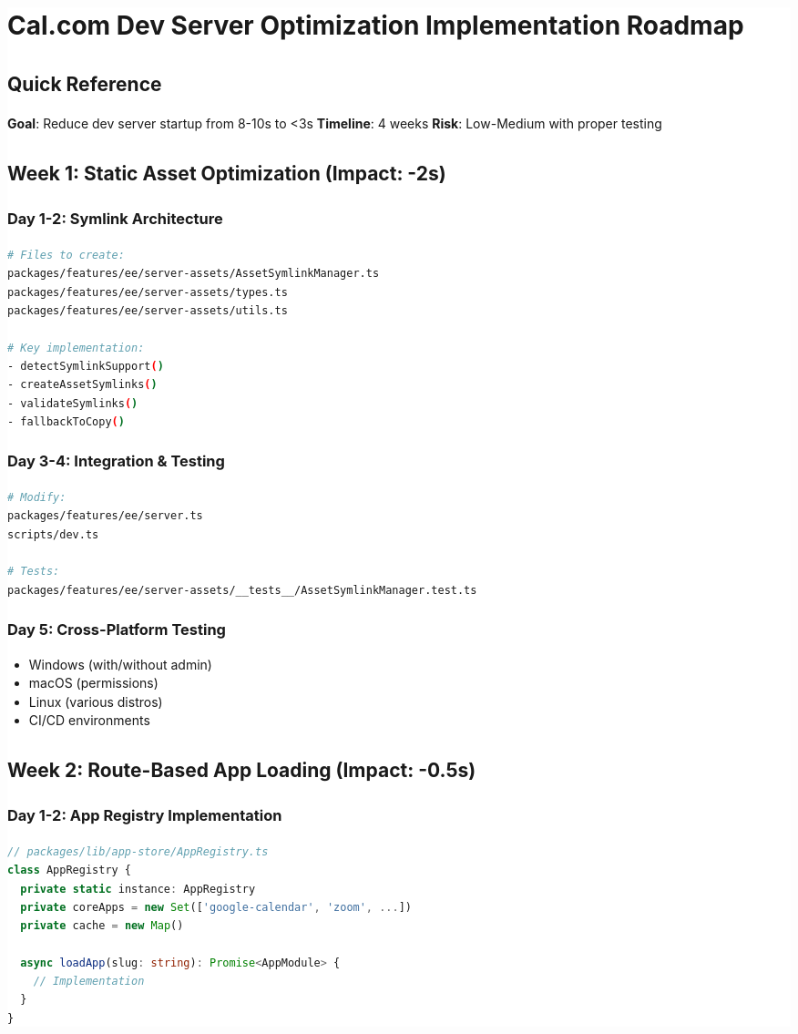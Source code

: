 # Cal.com Dev Server Optimization Implementation Roadmap

## Quick Reference

**Goal**: Reduce dev server startup from 8-10s to <3s
**Timeline**: 4 weeks
**Risk**: Low-Medium with proper testing

## Week 1: Static Asset Optimization (Impact: -2s)

### Day 1-2: Symlink Architecture
```bash
# Files to create:
packages/features/ee/server-assets/AssetSymlinkManager.ts
packages/features/ee/server-assets/types.ts
packages/features/ee/server-assets/utils.ts

# Key implementation:
- detectSymlinkSupport()
- createAssetSymlinks()
- validateSymlinks()
- fallbackToCopy()
```

### Day 3-4: Integration & Testing
```bash
# Modify:
packages/features/ee/server.ts
scripts/dev.ts

# Tests:
packages/features/ee/server-assets/__tests__/AssetSymlinkManager.test.ts
```

### Day 5: Cross-Platform Testing
- Windows (with/without admin)
- macOS (permissions)
- Linux (various distros)
- CI/CD environments

## Week 2: Route-Based App Loading (Impact: -0.5s)

### Day 1-2: App Registry Implementation
```typescript
// packages/lib/app-store/AppRegistry.ts
class AppRegistry {
  private static instance: AppRegistry
  private coreApps = new Set(['google-calendar', 'zoom', ...])
  private cache = new Map()
  
  async loadApp(slug: string): Promise<AppModule> {
    // Implementation
  }
}
```
